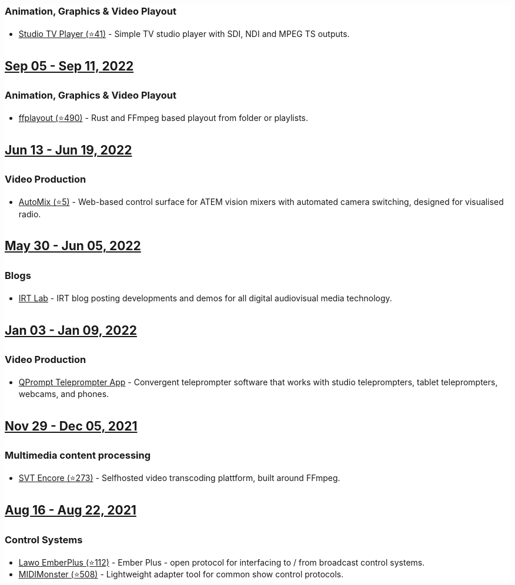 ### Animation, Graphics & Video Playout

*   [Studio TV Player (⭐41)](https://github.com/jaskie/StudioTVPlayer) - Simple TV studio player with SDI, NDI and MPEG TS outputs.

## [Sep 05 - Sep 11, 2022](/content/2022/36/README.md)

### Animation, Graphics & Video Playout

*   [ffplayout (⭐490)](https://github.com/ffplayout/ffplayout) - Rust and FFmpeg based playout from folder or playlists.

## [Jun 13 - Jun 19, 2022](/content/2022/24/README.md)

### Video Production

*   [AutoMix (⭐5)](https://github.com/InsanityRadio/automix/) - Web-based control surface for ATEM vision mixers with automated camera switching, designed for visualised radio.

## [May 30 - Jun 05, 2022](/content/2022/22/README.md)

### Blogs

*   [IRT Lab](https://web.archive.org/web/20210830075332/https://lab.irt.de/) - IRT blog posting developments and demos for all digital audiovisual media technology.

## [Jan 03 - Jan 09, 2022](/content/2022/1/README.md)

### Video Production

*   [QPrompt Teleprompter App](https://qprompt.app) - Convergent teleprompter software that works with studio teleprompters, tablet teleprompters, webcams, and phones.

## [Nov 29 - Dec 05, 2021](/content/2021/48/README.md)

### Multimedia content processing

*   [SVT Encore (⭐273)](https://github.com/svt/encore) - Selfhosted video transcoding plattform, built around FFmpeg.

## [Aug 16 - Aug 22, 2021](/content/2021/33/README.md)

### Control Systems

*   [Lawo EmberPlus (⭐112)](https://github.com/Lawo/ember-plus) - Ember Plus - open protocol for interfacing to / from broadcast control systems.
*   [MIDIMonster (⭐508)](https://github.com/cbdevnet/midimonster) - Lightweight adapter tool for common show control protocols.
